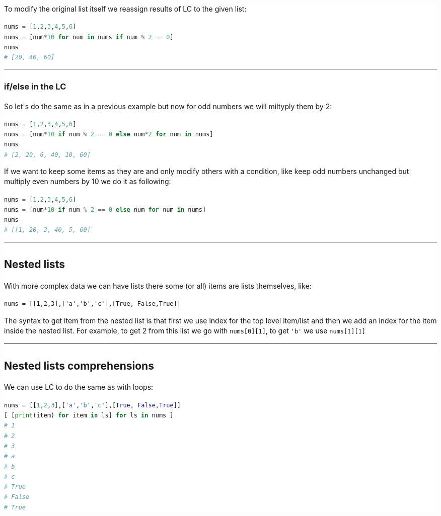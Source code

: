 To modify the original list itself we reassign results of LC to the given list:
```python
nums = [1,2,3,4,5,6]
nums = [num*10 for num in nums if num % 2 == 0]
nums
# [20, 40, 60]
```

---

### if/else in the LC

So let's do the same as in a previous example but now for odd numbers we will miltyply them by 2:

```python
nums = [1,2,3,4,5,6]
nums = [num*10 if num % 2 == 0 else num*2 for num in nums]
nums
# [2, 20, 6, 40, 10, 60]
```

If we want to keep some items as they are and only modify others with a condition, like keep odd numbers unchanged but multiply even numbers by 10 we do it as following:

```python
nums = [1,2,3,4,5,6]
nums = [num*10 if num % 2 == 0 else num for num in nums]
nums
# [[1, 20, 3, 40, 5, 60]
```

---

## Nested lists

With more complex data we can have lists there some (or all) items are lists themselves, like:

`nums = [[1,2,3],['a','b','c'],[True, False,True]]`

The syntax to get item from the nested list is that first we use index for the top level item/list and then we add an index for the item inside the nested list. For example, to get 2 from this list we go with `nums[0][1]`, to get `'b'` we use `nums[1][1]`

---

## Nested lists comprehensions

We can use LC to do the same as with loops:

```python
nums = [[1,2,3],['a','b','c'],[True, False,True]]
[ [print(item) for item in ls] for ls in nums ]
# 1
# 2
# 3
# a
# b
# c
# True
# False
# True
```
